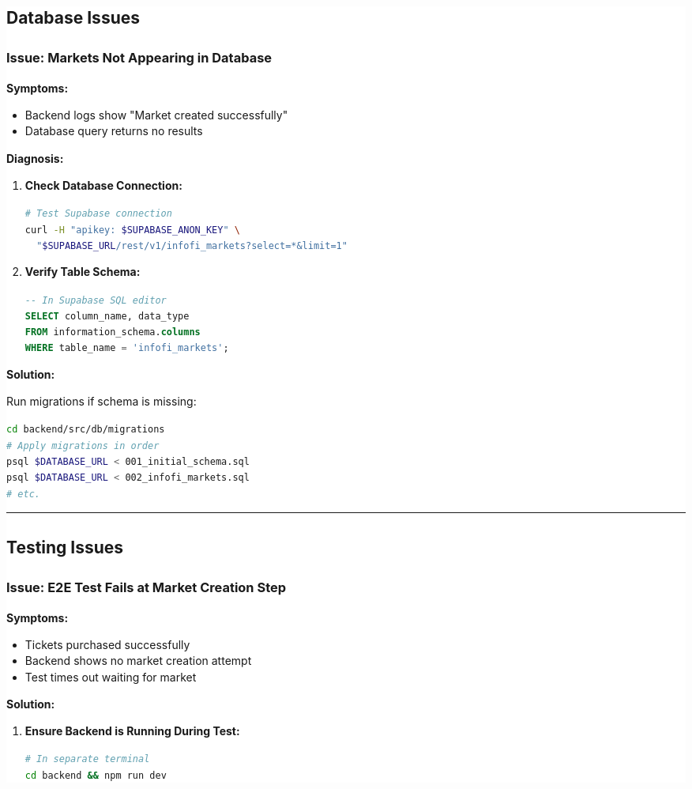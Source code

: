 
## Database Issues

### Issue: Markets Not Appearing in Database

**Symptoms:**
- Backend logs show "Market created successfully"
- Database query returns no results

**Diagnosis:**

1. **Check Database Connection:**
   ```bash
   # Test Supabase connection
   curl -H "apikey: $SUPABASE_ANON_KEY" \
     "$SUPABASE_URL/rest/v1/infofi_markets?select=*&limit=1"
   ```

2. **Verify Table Schema:**
   ```sql
   -- In Supabase SQL editor
   SELECT column_name, data_type 
   FROM information_schema.columns 
   WHERE table_name = 'infofi_markets';
   ```

**Solution:**

Run migrations if schema is missing:
```bash
cd backend/src/db/migrations
# Apply migrations in order
psql $DATABASE_URL < 001_initial_schema.sql
psql $DATABASE_URL < 002_infofi_markets.sql
# etc.
```

---

## Testing Issues

### Issue: E2E Test Fails at Market Creation Step

**Symptoms:**
- Tickets purchased successfully
- Backend shows no market creation attempt
- Test times out waiting for market

**Solution:**

1. **Ensure Backend is Running During Test:**
   ```bash
   # In separate terminal
   cd backend && npm run dev
   ```

